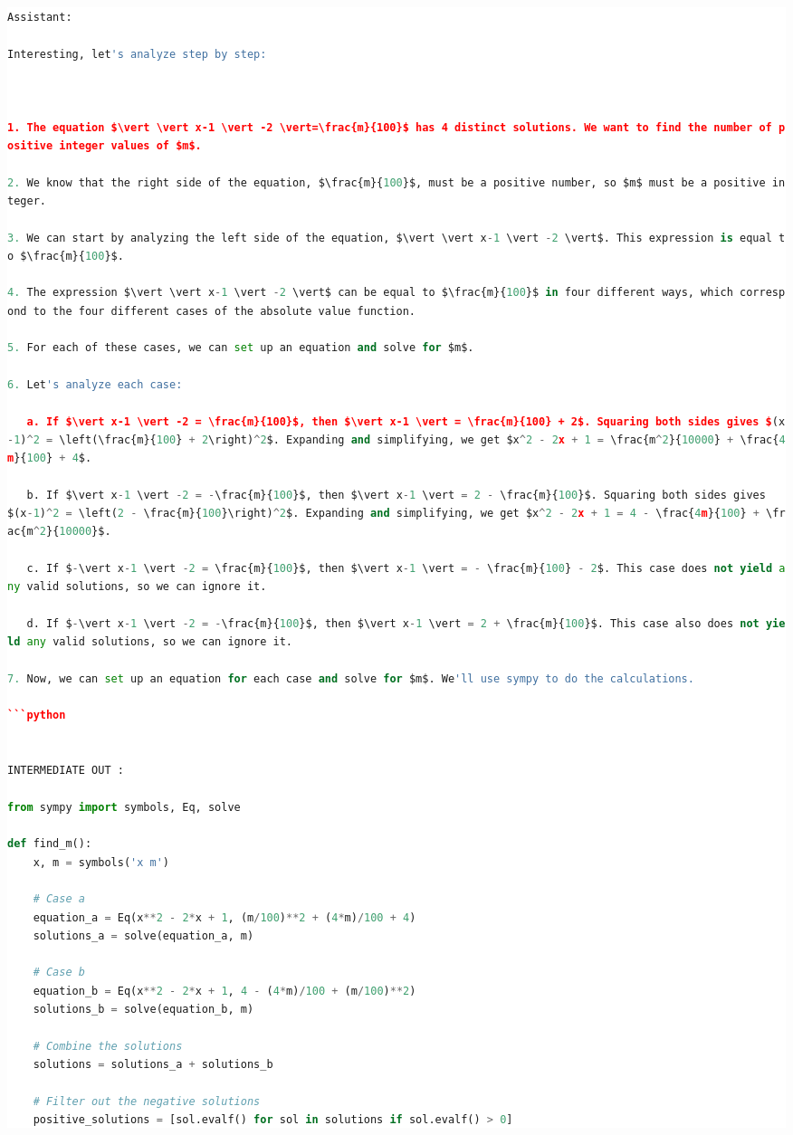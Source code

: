```python
Assistant:

Interesting, let's analyze step by step:



1. The equation $\vert \vert x-1 \vert -2 \vert=\frac{m}{100}$ has 4 distinct solutions. We want to find the number of positive integer values of $m$.

2. We know that the right side of the equation, $\frac{m}{100}$, must be a positive number, so $m$ must be a positive integer.

3. We can start by analyzing the left side of the equation, $\vert \vert x-1 \vert -2 \vert$. This expression is equal to $\frac{m}{100}$.

4. The expression $\vert \vert x-1 \vert -2 \vert$ can be equal to $\frac{m}{100}$ in four different ways, which correspond to the four different cases of the absolute value function.

5. For each of these cases, we can set up an equation and solve for $m$.

6. Let's analyze each case:

   a. If $\vert x-1 \vert -2 = \frac{m}{100}$, then $\vert x-1 \vert = \frac{m}{100} + 2$. Squaring both sides gives $(x-1)^2 = \left(\frac{m}{100} + 2\right)^2$. Expanding and simplifying, we get $x^2 - 2x + 1 = \frac{m^2}{10000} + \frac{4m}{100} + 4$.

   b. If $\vert x-1 \vert -2 = -\frac{m}{100}$, then $\vert x-1 \vert = 2 - \frac{m}{100}$. Squaring both sides gives $(x-1)^2 = \left(2 - \frac{m}{100}\right)^2$. Expanding and simplifying, we get $x^2 - 2x + 1 = 4 - \frac{4m}{100} + \frac{m^2}{10000}$.

   c. If $-\vert x-1 \vert -2 = \frac{m}{100}$, then $\vert x-1 \vert = - \frac{m}{100} - 2$. This case does not yield any valid solutions, so we can ignore it.

   d. If $-\vert x-1 \vert -2 = -\frac{m}{100}$, then $\vert x-1 \vert = 2 + \frac{m}{100}$. This case also does not yield any valid solutions, so we can ignore it.

7. Now, we can set up an equation for each case and solve for $m$. We'll use sympy to do the calculations.

```python


INTERMEDIATE OUT :

from sympy import symbols, Eq, solve

def find_m():
    x, m = symbols('x m')

    # Case a
    equation_a = Eq(x**2 - 2*x + 1, (m/100)**2 + (4*m)/100 + 4)
    solutions_a = solve(equation_a, m)

    # Case b
    equation_b = Eq(x**2 - 2*x + 1, 4 - (4*m)/100 + (m/100)**2)
    solutions_b = solve(equation_b, m)

    # Combine the solutions
    solutions = solutions_a + solutions_b

    # Filter out the negative solutions
    positive_solutions = [sol.evalf() for sol in solutions if sol.evalf() > 0]

```